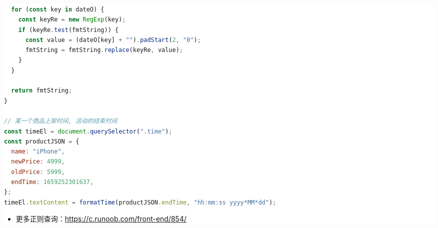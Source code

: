 ```js
  for (const key in dateO) {
    const keyRe = new RegExp(key);
    if (keyRe.test(fmtString)) {
      const value = (dateO[key] + "").padStart(2, "0");
      fmtString = fmtString.replace(keyRe, value);
    }
  }

  return fmtString;
}

// 某一个商品上架时间, 活动的结束时间
const timeEl = document.querySelector(".time");
const productJSON = {
  name: "iPhone",
  newPrice: 4999,
  oldPrice: 5999,
  endTime: 1659252301637,
};
timeEl.textContent = formatTime(productJSON.endTime, "hh:mm:ss yyyy*MM*dd");
```

- 更多正则查询：https://c.runoob.com/front-end/854/
